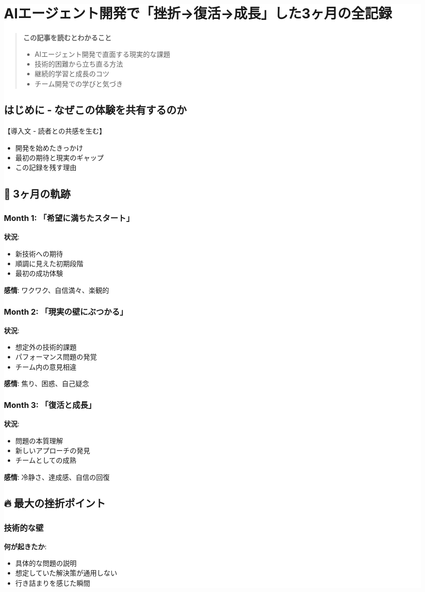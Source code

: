 # AIエージェント開発で「挫折→復活→成長」した3ヶ月の全記録

> **この記事を読むとわかること**
> - AIエージェント開発で直面する現実的な課題
> - 技術的困難から立ち直る方法
> - 継続的学習と成長のコツ
> - チーム開発での学びと気づき

## はじめに - なぜこの体験を共有するのか

【導入文 - 読者との共感を生む】
- 開発を始めたきっかけ
- 最初の期待と現実のギャップ
- この記録を残す理由

## 📅 3ヶ月の軌跡

### Month 1: 「希望に満ちたスタート」
**状況**: 
- 新技術への期待
- 順調に見えた初期段階
- 最初の成功体験

**感情**: ワクワク、自信満々、楽観的

### Month 2: 「現実の壁にぶつかる」
**状況**: 
- 想定外の技術的課題
- パフォーマンス問題の発覚
- チーム内の意見相違

**感情**: 焦り、困惑、自己疑念

### Month 3: 「復活と成長」
**状況**: 
- 問題の本質理解
- 新しいアプローチの発見
- チームとしての成熟

**感情**: 冷静さ、達成感、自信の回復

## 🔥 最大の挫折ポイント

### 技術的な壁
**何が起きたか**: 
- 具体的な問題の説明
- 想定していた解決策が通用しない
- 行き詰まりを感じた瞬間
